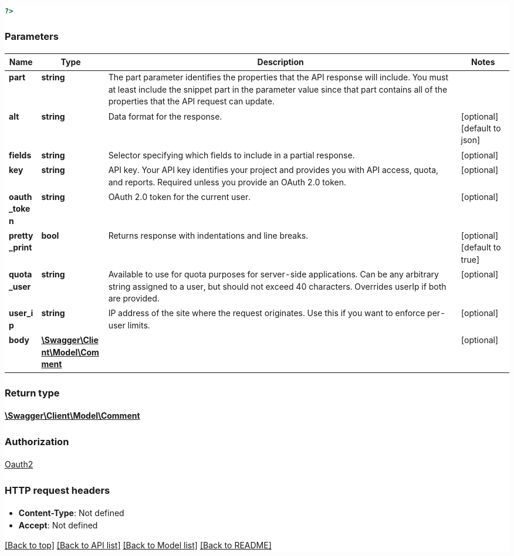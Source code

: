 ```php
?>
```

### Parameters

Name | Type | Description  | Notes
------------- | ------------- | ------------- | -------------
 **part** | **string**| The part parameter identifies the properties that the API response will include. You must at least include the snippet part in the parameter value since that part contains all of the properties that the API request can update. |
 **alt** | **string**| Data format for the response. | [optional] [default to json]
 **fields** | **string**| Selector specifying which fields to include in a partial response. | [optional]
 **key** | **string**| API key. Your API key identifies your project and provides you with API access, quota, and reports. Required unless you provide an OAuth 2.0 token. | [optional]
 **oauth_token** | **string**| OAuth 2.0 token for the current user. | [optional]
 **pretty_print** | **bool**| Returns response with indentations and line breaks. | [optional] [default to true]
 **quota_user** | **string**| Available to use for quota purposes for server-side applications. Can be any arbitrary string assigned to a user, but should not exceed 40 characters. Overrides userIp if both are provided. | [optional]
 **user_ip** | **string**| IP address of the site where the request originates. Use this if you want to enforce per-user limits. | [optional]
 **body** | [**\Swagger\Client\Model\Comment**](../Model/Comment.md)|  | [optional]

### Return type

[**\Swagger\Client\Model\Comment**](../Model/Comment.md)

### Authorization

[Oauth2](../../README.md#Oauth2)

### HTTP request headers

 - **Content-Type**: Not defined
 - **Accept**: Not defined

[[Back to top]](#) [[Back to API list]](../../README.md#documentation-for-api-endpoints) [[Back to Model list]](../../README.md#documentation-for-models) [[Back to README]](../../README.md)

